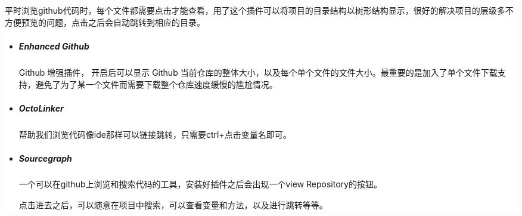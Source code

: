   平时浏览github代码时，每个文件都需要点击才能查看，用了这个插件可以将项目的目录结构以树形结构显示，很好的解决项目的层级多不方便预览的问题，点击之后会自动跳转到相应的目录。

- ##### Enhanced Github

  Github 增强插件， 开启后可以显示 Github 当前仓库的整体大小，以及每个单个文件的文件大小。最重要的是加入了单个文件下载支持，避免了为了某一个文件而需要下载整个仓库速度缓慢的尴尬情况。

- ##### OctoLinker

  帮助我们浏览代码像ide那样可以链接跳转，只需要ctrl+点击变量名即可。

- ##### Sourcegraph

  一个可以在github上浏览和搜索代码的工具，安装好插件之后会出现一个view Repository的按钮。

  点击进去之后，可以随意在项目中搜索，可以查看变量和方法，以及进行跳转等等。

